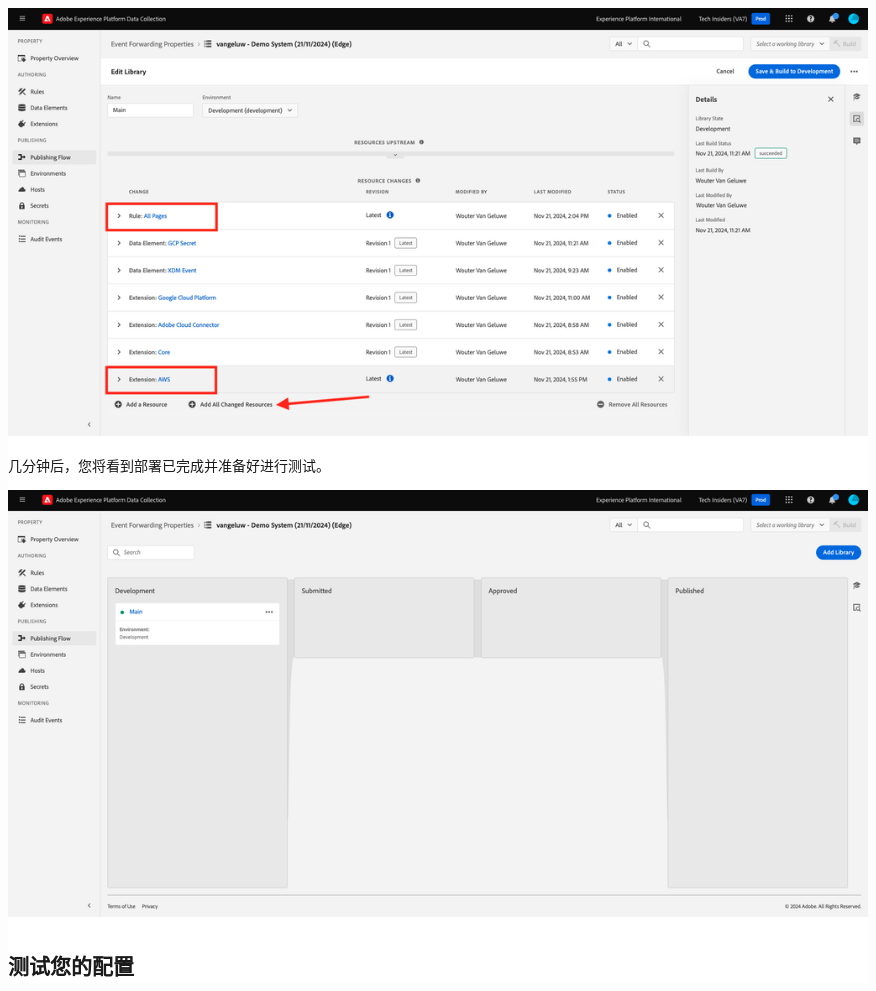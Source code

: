 ![Adobe Experience Platform数据收集SSF](./images/rlaws13.png)

几分钟后，您将看到部署已完成并准备好进行测试。

![Adobe Experience Platform数据收集SSF](./images/rl14.png)

## 测试您的配置
